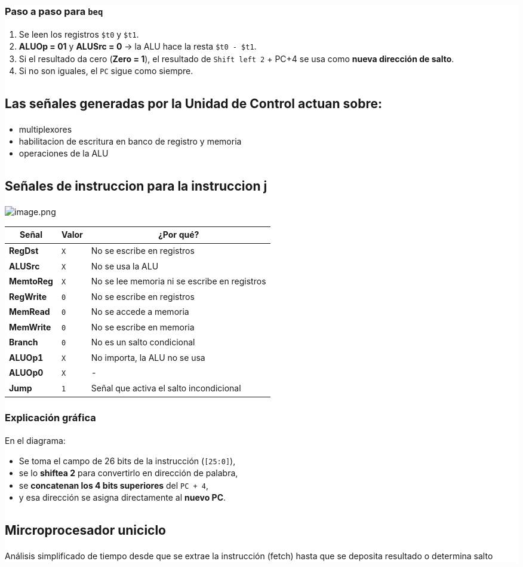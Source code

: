 ### Paso a paso para `beq`

1. Se leen los registros `$t0` y `$t1`.
2. **ALUOp = 01** y **ALUSrc = 0** → la ALU hace la resta `$t0 - $t1`.
3. Si el resultado da cero (**Zero = 1**), el resultado de `Shift left 2` + PC+4 se usa como **nueva dirección de salto**.
4. Si no son iguales, el `PC` sigue como siempre.

## Las señales generadas por la Unidad de Control actuan sobre:

- multiplexores
- habilitacion de escritura en banco de registro y memoria
- operaciones de la ALU

## Señales de instruccion para la instruccion j

![image.png](MIPS%201ce3df73dd3780a8bf6aefb674e11faf/image%2027.png)

| Señal | Valor | ¿Por qué? |
| --- | --- | --- |
| **RegDst** | `X` | No se escribe en registros |
| **ALUSrc** | `X` | No se usa la ALU |
| **MemtoReg** | `X` | No se lee memoria ni se escribe en registros |
| **RegWrite** | `0` | No se escribe en registros |
| **MemRead** | `0` | No se accede a memoria |
| **MemWrite** | `0` | No se escribe en memoria |
| **Branch** | `0` | No es un salto condicional |
| **ALUOp1** | `X` | No importa, la ALU no se usa |
| **ALUOp0** | `X` | - |
| **Jump** | `1` | Señal que activa el salto incondicional |

### Explicación gráfica

En el diagrama:

- Se toma el campo de 26 bits de la instrucción (`[25:0]`),
- se lo **shiftea 2** para convertirlo en dirección de palabra,
- se **concatenan los 4 bits superiores** del `PC + 4`,
- y esa dirección se asigna directamente al **nuevo PC**.

## Mircroprocesador uniciclo

Análisis simplificado de tiempo desde que se extrae la
instrucción (fetch) hasta que se deposita resultado o
determina salto
